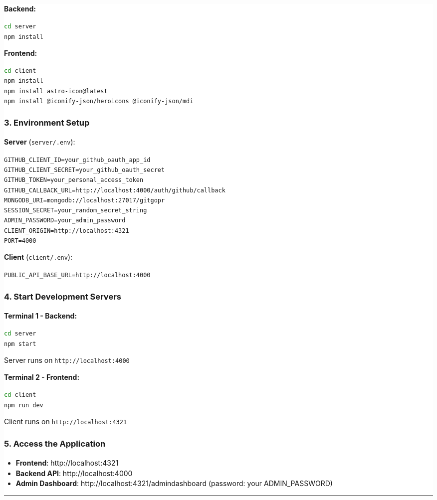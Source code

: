 **Backend:**
```bash
cd server
npm install
```

**Frontend:**
```bash
cd client
npm install
npm install astro-icon@latest
npm install @iconify-json/heroicons @iconify-json/mdi
```

### 3. Environment Setup

**Server** (`server/.env`):
```env
GITHUB_CLIENT_ID=your_github_oauth_app_id
GITHUB_CLIENT_SECRET=your_github_oauth_secret
GITHUB_TOKEN=your_personal_access_token
GITHUB_CALLBACK_URL=http://localhost:4000/auth/github/callback
MONGODB_URI=mongodb://localhost:27017/gitgopr
SESSION_SECRET=your_random_secret_string
ADMIN_PASSWORD=your_admin_password
CLIENT_ORIGIN=http://localhost:4321
PORT=4000
```

**Client** (`client/.env`):
```env
PUBLIC_API_BASE_URL=http://localhost:4000
```

### 4. Start Development Servers

**Terminal 1 - Backend:**
```bash
cd server
npm start
```
Server runs on `http://localhost:4000`

**Terminal 2 - Frontend:**
```bash
cd client
npm run dev
```
Client runs on `http://localhost:4321`

### 5. Access the Application

- **Frontend**: http://localhost:4321
- **Backend API**: http://localhost:4000
- **Admin Dashboard**: http://localhost:4321/admindashboard (password: your ADMIN_PASSWORD)

---